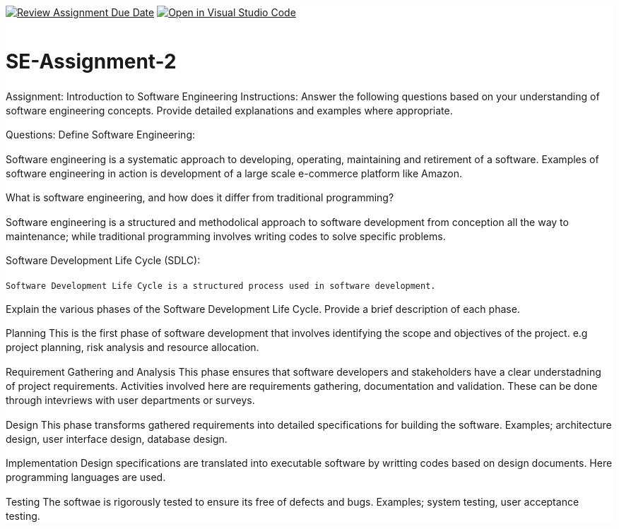 [![Review Assignment Due Date](https://classroom.github.com/assets/deadline-readme-button-24ddc0f5d75046c5622901739e7c5dd533143b0c8e959d652212380cedb1ea36.svg)](https://classroom.github.com/a/-ucQIGTc)
[![Open in Visual Studio Code](https://classroom.github.com/assets/open-in-vscode-718a45dd9cf7e7f842a935f5ebbe5719a5e09af4491e668f4dbf3b35d5cca122.svg)](https://classroom.github.com/online_ide?assignment_repo_id=15243929&assignment_repo_type=AssignmentRepo)
# SE-Assignment-2
Assignment: Introduction to Software Engineering
Instructions:
Answer the following questions based on your understanding of software engineering concepts. Provide detailed explanations and examples where appropriate.

Questions:
Define Software Engineering:

Software engineering is a systematic approach to developing, operating, maintaining and retirement of a software.
    Examples of software engineering in action is development of a large scale e-commerce platform like Amazon. 

What is software engineering, and how does it differ from traditional programming?

Software engineering is a structured and methodolical approach to software development from conception all the way to maintenance; while traditional programming involves writing codes to solve specific problems.

Software Development Life Cycle (SDLC):

    Software Development Life Cycle is a structured process used in software development.

Explain the various phases of the Software Development Life Cycle. Provide a brief description of each phase.

Planning
    This is the first phase of software development that involves identifying the scope and objectives of the project.
             e.g project planning, risk analysis and resource allocation.

Requirement Gathering and Analysis
    This phase ensures that software developers and stakeholders have a clear understadning of project requirements.
            Activities involved here are requirements gathering, documentation and validation. These can be done through intevriews with user departments or surveys.

Design
    This phase transforms gathered requirements into detailed specifications for building the software.
        Examples; architecture design, user interface design, database design.

Implementation
    Design specifications are translated into executable software by writting codes based on design documents. Here programming languages are used.

Testing
The softwae is rigorously tested to ensure its free of defects and bugs. 
    Examples; system testing, user acceptance testing.
